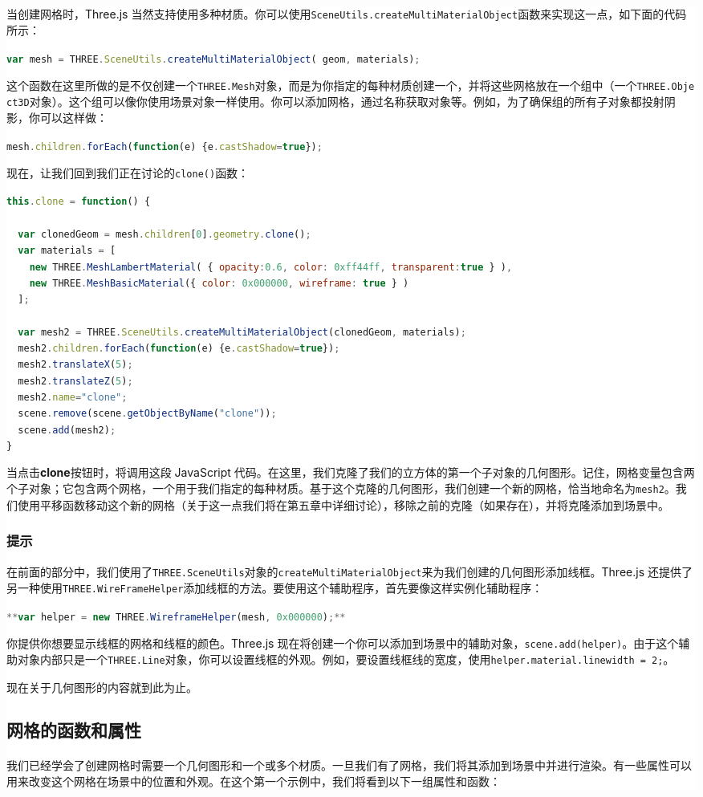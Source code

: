 当创建网格时，Three.js 当然支持使用多种材质。你可以使用`SceneUtils.createMultiMaterialObject`函数来实现这一点，如下面的代码所示：

```js
var mesh = THREE.SceneUtils.createMultiMaterialObject( geom, materials);
```

这个函数在这里所做的是不仅创建一个`THREE.Mesh`对象，而是为你指定的每种材质创建一个，并将这些网格放在一个组中（一个`THREE.Object3D`对象）。这个组可以像你使用场景对象一样使用。你可以添加网格，通过名称获取对象等。例如，为了确保组的所有子对象都投射阴影，你可以这样做：

```js
mesh.children.forEach(function(e) {e.castShadow=true});
```

现在，让我们回到我们正在讨论的`clone()`函数：

```js
this.clone = function() {

  var clonedGeom = mesh.children[0].geometry.clone();
  var materials = [
    new THREE.MeshLambertMaterial( { opacity:0.6, color: 0xff44ff, transparent:true } ),
    new THREE.MeshBasicMaterial({ color: 0x000000, wireframe: true } )
  ];

  var mesh2 = THREE.SceneUtils.createMultiMaterialObject(clonedGeom, materials);
  mesh2.children.forEach(function(e) {e.castShadow=true});
  mesh2.translateX(5);
  mesh2.translateZ(5);
  mesh2.name="clone";
  scene.remove(scene.getObjectByName("clone"));
  scene.add(mesh2);
}
```

当点击**clone**按钮时，将调用这段 JavaScript 代码。在这里，我们克隆了我们的立方体的第一个子对象的几何图形。记住，网格变量包含两个子对象；它包含两个网格，一个用于我们指定的每种材质。基于这个克隆的几何图形，我们创建一个新的网格，恰当地命名为`mesh2`。我们使用平移函数移动这个新的网格（关于这一点我们将在第五章中详细讨论），移除之前的克隆（如果存在），并将克隆添加到场景中。

### 提示

在前面的部分中，我们使用了`THREE.SceneUtils`对象的`createMultiMaterialObject`来为我们创建的几何图形添加线框。Three.js 还提供了另一种使用`THREE.WireFrameHelper`添加线框的方法。要使用这个辅助程序，首先要像这样实例化辅助程序：

```js
**var helper = new THREE.WireframeHelper(mesh, 0x000000);**

```

你提供你想要显示线框的网格和线框的颜色。Three.js 现在将创建一个你可以添加到场景中的辅助对象，`scene.add(helper)`。由于这个辅助对象内部只是一个`THREE.Line`对象，你可以设置线框的外观。例如，要设置线框线的宽度，使用`helper.material.linewidth = 2;`。 

现在关于几何图形的内容就到此为止。

## 网格的函数和属性

我们已经学会了创建网格时需要一个几何图形和一个或多个材质。一旦我们有了网格，我们将其添加到场景中并进行渲染。有一些属性可以用来改变这个网格在场景中的位置和外观。在这个第一个示例中，我们将看到以下一组属性和函数：
